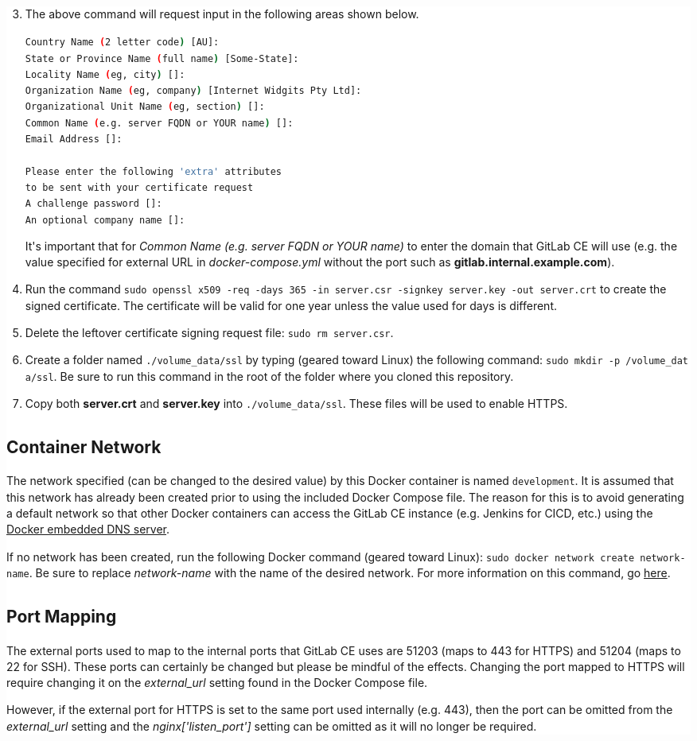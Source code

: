 3. The above command will request input in the following areas shown below.

    ``` bash
    Country Name (2 letter code) [AU]:
    State or Province Name (full name) [Some-State]:
    Locality Name (eg, city) []:
    Organization Name (eg, company) [Internet Widgits Pty Ltd]:
    Organizational Unit Name (eg, section) []:
    Common Name (e.g. server FQDN or YOUR name) []:
    Email Address []:

    Please enter the following 'extra' attributes
    to be sent with your certificate request
    A challenge password []:
    An optional company name []:
    ```

   It's important that for *Common Name (e.g. server FQDN or YOUR name)* to enter the domain that GitLab CE will use (e.g. the value specified for external URL in *docker-compose.yml* without the port such as **gitlab.internal.example.com**).

4. Run the command `sudo openssl x509 -req -days 365 -in server.csr -signkey server.key -out server.crt` to create the signed certificate. The certificate will be valid for one year unless the value used for days is different.

5. Delete the leftover certificate signing request file: `sudo rm server.csr`.

6. Create a folder named `./volume_data/ssl` by typing (geared toward Linux) the following command: `sudo mkdir -p /volume_data/ssl`. Be sure to run this command in the root of the folder where you cloned this repository.

7. Copy both **server.crt** and **server.key** into `./volume_data/ssl`. These files will be used to enable HTTPS.

## Container Network

The network specified (can be changed to the desired value) by this Docker container is named `development`. It is assumed that this network has already been created prior to using the included Docker Compose file. The reason for this is to avoid generating a default network so that other Docker containers can access the GitLab CE instance (e.g. Jenkins for CICD, etc.) using the [Docker embedded DNS server](https://docs.docker.com/engine/userguide/networking/#/docker-embedded-dns-server).

If no network has been created, run the following Docker command (geared toward Linux): `sudo docker network create network-name`. Be sure to replace *network-name* with the name of the desired network. For more information on this command, go [here](https://docs.docker.com/engine/reference/commandline/network_create/).

## Port Mapping

The external ports used to map to the internal ports that GitLab CE uses are 51203 (maps to 443 for HTTPS) and 51204 (maps to 22 for SSH). These ports can certainly be changed but please be mindful of the effects. Changing the port mapped to HTTPS will require changing it on the *external_url* setting found in the Docker Compose file.

However, if the external port for HTTPS is set to the same port used internally (e.g. 443), then the port can be omitted from the *external_url* setting and the *nginx['listen_port']* setting can be omitted as it will no longer be required.
